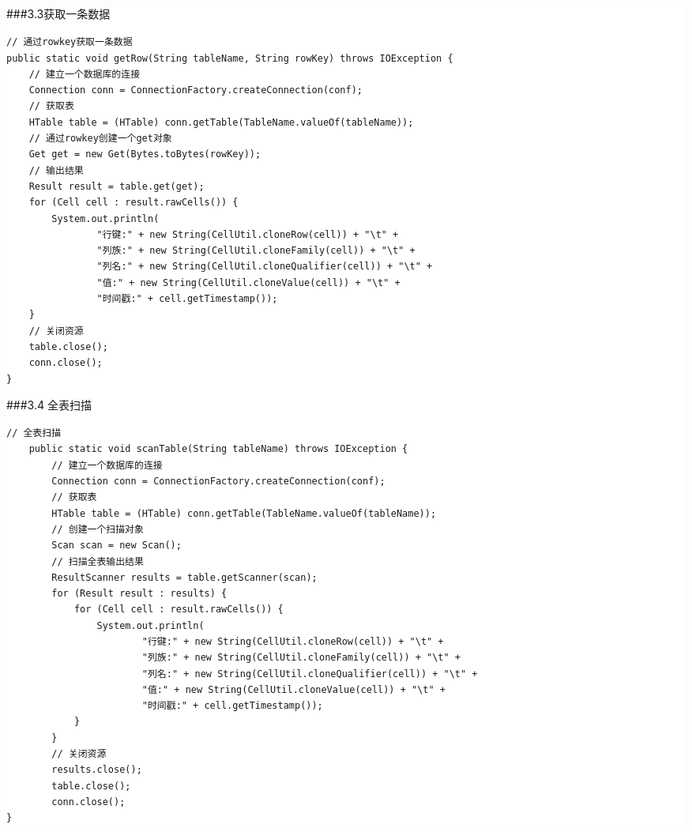```

```
###3.3获取一条数据

```
// 通过rowkey获取一条数据  
public static void getRow(String tableName, String rowKey) throws IOException {  
    // 建立一个数据库的连接  
    Connection conn = ConnectionFactory.createConnection(conf);  
    // 获取表  
    HTable table = (HTable) conn.getTable(TableName.valueOf(tableName));  
    // 通过rowkey创建一个get对象  
    Get get = new Get(Bytes.toBytes(rowKey));  
    // 输出结果  
    Result result = table.get(get);  
    for (Cell cell : result.rawCells()) {  
        System.out.println(  
                "行键:" + new String(CellUtil.cloneRow(cell)) + "\t" +  
                "列族:" + new String(CellUtil.cloneFamily(cell)) + "\t" +   
                "列名:" + new String(CellUtil.cloneQualifier(cell)) + "\t" +   
                "值:" + new String(CellUtil.cloneValue(cell)) + "\t" +  
                "时间戳:" + cell.getTimestamp());  
    }  
    // 关闭资源  
    table.close();  
    conn.close();  
}

```
###3.4 全表扫描

```
// 全表扫描  
    public static void scanTable(String tableName) throws IOException {  
        // 建立一个数据库的连接  
        Connection conn = ConnectionFactory.createConnection(conf);  
        // 获取表  
        HTable table = (HTable) conn.getTable(TableName.valueOf(tableName));  
        // 创建一个扫描对象  
        Scan scan = new Scan();  
        // 扫描全表输出结果  
        ResultScanner results = table.getScanner(scan);  
        for (Result result : results) {  
            for (Cell cell : result.rawCells()) {  
                System.out.println(  
                        "行键:" + new String(CellUtil.cloneRow(cell)) + "\t" +  
                        "列族:" + new String(CellUtil.cloneFamily(cell)) + "\t" +   
                        "列名:" + new String(CellUtil.cloneQualifier(cell)) + "\t" +   
                        "值:" + new String(CellUtil.cloneValue(cell)) + "\t" +  
                        "时间戳:" + cell.getTimestamp());  
            }  
        }  
        // 关闭资源  
        results.close();  
        table.close();  
        conn.close();  
}

```
